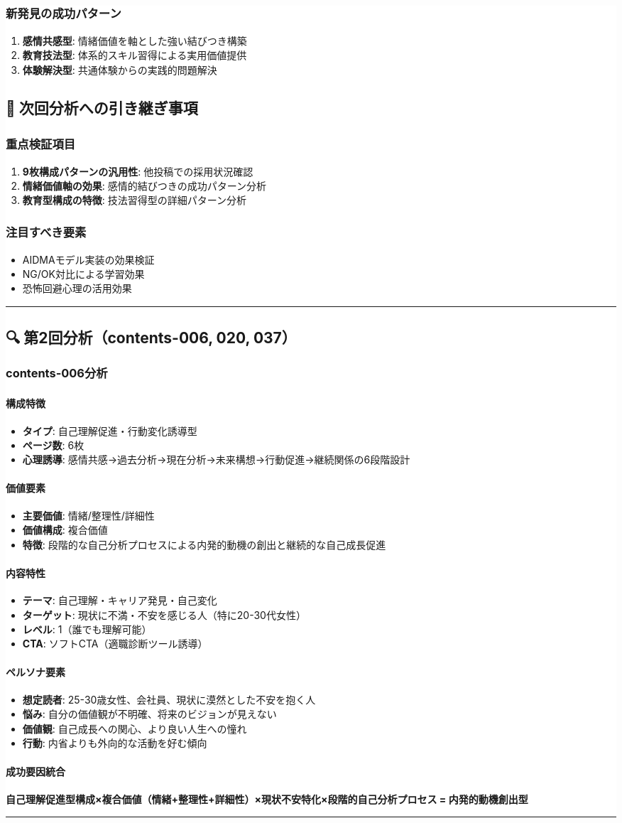 ### 新発見の成功パターン
1. **感情共感型**: 情緒価値を軸とした強い結びつき構築
2. **教育技法型**: 体系的スキル習得による実用価値提供
3. **体験解決型**: 共通体験からの実践的問題解決

## 📝 次回分析への引き継ぎ事項

### 重点検証項目
1. **9枚構成パターンの汎用性**: 他投稿での採用状況確認
2. **情緒価値軸の効果**: 感情的結びつきの成功パターン分析
3. **教育型構成の特徴**: 技法習得型の詳細パターン分析

### 注目すべき要素
- AIDMAモデル実装の効果検証
- NG/OK対比による学習効果
- 恐怖回避心理の活用効果

---

## 🔍 第2回分析（contents-006, 020, 037）

### contents-006分析

#### 構成特徴
- **タイプ**: 自己理解促進・行動変化誘導型
- **ページ数**: 6枚
- **心理誘導**: 感情共感→過去分析→現在分析→未来構想→行動促進→継続関係の6段階設計

#### 価値要素
- **主要価値**: 情緒/整理性/詳細性
- **価値構成**: 複合価値
- **特徴**: 段階的な自己分析プロセスによる内発的動機の創出と継続的な自己成長促進

#### 内容特性
- **テーマ**: 自己理解・キャリア発見・自己変化
- **ターゲット**: 現状に不満・不安を感じる人（特に20-30代女性）
- **レベル**: 1（誰でも理解可能）
- **CTA**: ソフトCTA（適職診断ツール誘導）

#### ペルソナ要素
- **想定読者**: 25-30歳女性、会社員、現状に漠然とした不安を抱く人
- **悩み**: 自分の価値観が不明確、将来のビジョンが見えない
- **価値観**: 自己成長への関心、より良い人生への憧れ
- **行動**: 内省よりも外向的な活動を好む傾向

#### 成功要因統合
**自己理解促進型構成×複合価値（情緒+整理性+詳細性）×現状不安特化×段階的自己分析プロセス = 内発的動機創出型**

---
